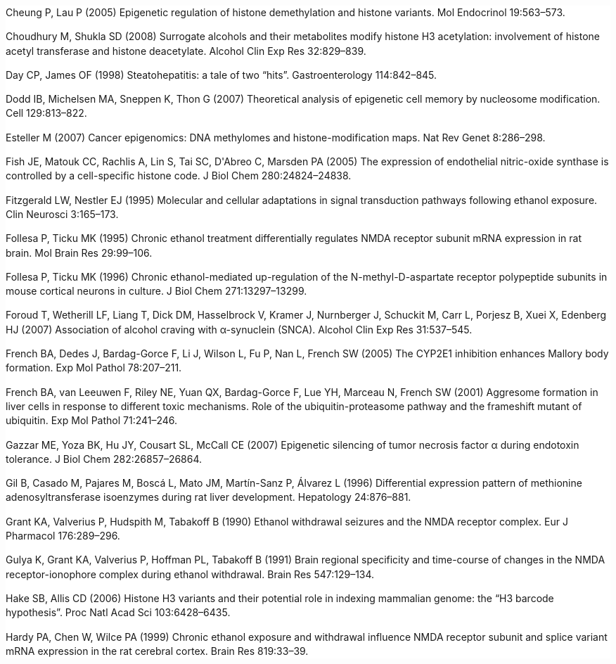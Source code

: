 Cheung P, Lau P (2005) Epigenetic regulation of histone demethylation and histone variants. Mol Endocrinol 19:563–573.

Choudhury M, Shukla SD (2008) Surrogate alcohols and their metabolites modify histone H3 acetylation: involvement of histone acetyl transferase and histone deacetylate. Alcohol Clin Exp Res 32:829–839.

Day CP, James OF (1998) Steatohepatitis: a tale of two “hits”. Gastroenterology 114:842–845.

Dodd IB, Michelsen MA, Sneppen K, Thon G (2007) Theoretical analysis of epigenetic cell memory by nucleosome modification. Cell 129:813–822.

Esteller M (2007) Cancer epigenomics: DNA methylomes and histone-modification maps. Nat Rev Genet 8:286–298.

Fish JE, Matouk CC, Rachlis A, Lin S, Tai SC, D'Abreo C, Marsden PA (2005) The expression of endothelial nitric-oxide synthase is controlled by a cell-specific histone code. J Biol Chem 280:24824–24838.

Fitzgerald LW, Nestler EJ (1995) Molecular and cellular adaptations in signal transduction pathways following ethanol exposure. Clin Neurosci 3:165–173.

Follesa P, Ticku MK (1995) Chronic ethanol treatment differentially regulates NMDA receptor subunit mRNA expression in rat brain. Mol Brain Res 29:99–106.

Follesa P, Ticku MK (1996) Chronic ethanol-mediated up-regulation of the N-methyl-D-aspartate receptor polypeptide subunits in mouse cortical neurons in culture. J Biol Chem 271:13297–13299.

Foroud T, Wetherill LF, Liang T, Dick DM, Hasselbrock V, Kramer J, Nurnberger J, Schuckit M, Carr L, Porjesz B, Xuei X, Edenberg HJ (2007) Association of alcohol craving with α-synuclein (SNCA). Alcohol Clin Exp Res 31:537–545.

French BA, Dedes J, Bardag-Gorce F, Li J, Wilson L, Fu P, Nan L, French SW (2005) The CYP2E1 inhibition enhances Mallory body formation. Exp Mol Pathol 78:207–211.

French BA, van Leeuwen F, Riley NE, Yuan QX, Bardag-Gorce F, Lue YH, Marceau N, French SW (2001) Aggresome formation in liver cells in response to different toxic mechanisms. Role of the ubiquitin-proteasome pathway and the frameshift mutant of ubiquitin. Exp Mol Pathol 71:241–246.

Gazzar ME, Yoza BK, Hu JY, Cousart SL, McCall CE (2007) Epigenetic silencing of tumor necrosis factor α during endotoxin tolerance. J Biol Chem 282:26857–26864.

Gil B, Casado M, Pajares M, Boscá L, Mato JM, Martín-Sanz P, Álvarez L (1996) Differential expression pattern of methionine adenosyltransferase isoenzymes during rat liver development. Hepatology 24:876–881.

Grant KA, Valverius P, Hudspith M, Tabakoff B (1990) Ethanol withdrawal seizures and the NMDA receptor complex. Eur J Pharmacol 176:289–296.

Gulya K, Grant KA, Valverius P, Hoffman PL, Tabakoff B (1991) Brain regional specificity and time-course of changes in the NMDA receptor-ionophore complex during ethanol withdrawal. Brain Res 547:129–134.

Hake SB, Allis CD (2006) Histone H3 variants and their potential role in indexing mammalian genome: the “H3 barcode hypothesis”. Proc Natl Acad Sci 103:6428–6435.

Hardy PA, Chen W, Wilce PA (1999) Chronic ethanol exposure and withdrawal influence NMDA receptor subunit and splice variant mRNA expression in the rat cerebral cortex. Brain Res 819:33–39.
